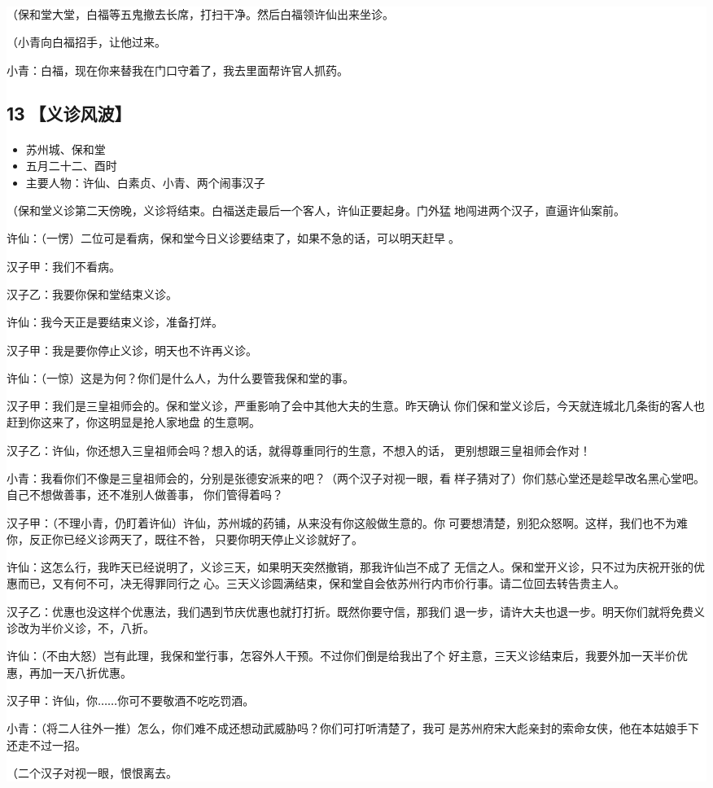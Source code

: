 （保和堂大堂，白福等五鬼撤去长席，打扫干净。然后白福领许仙出来坐诊。

（小青向白福招手，让他过来。

小青：白福，现在你来替我在门口守着了，我去里面帮许官人抓药。

## 13 【义诊风波】

* 苏州城、保和堂
* 五月二十二、酉时
* 主要人物：许仙、白素贞、小青、两个闹事汉子

（保和堂义诊第二天傍晚，义诊将结束。白福送走最后一个客人，许仙正要起身。门外猛
地闯进两个汉子，直逼许仙案前。

许仙：（一愣）二位可是看病，保和堂今日义诊要结束了，如果不急的话，可以明天赶早
。

汉子甲：我们不看病。

汉子乙：我要你保和堂结束义诊。

许仙：我今天正是要结束义诊，准备打烊。

汉子甲：我是要你停止义诊，明天也不许再义诊。

许仙：（一惊）这是为何？你们是什么人，为什么要管我保和堂的事。

汉子甲：我们是三皇祖师会的。保和堂义诊，严重影响了会中其他大夫的生意。昨天确认
你们保和堂义诊后，今天就连城北几条街的客人也赶到你这来了，你这明显是抢人家地盘
的生意啊。

汉子乙：许仙，你还想入三皇祖师会吗？想入的话，就得尊重同行的生意，不想入的话，
更别想跟三皇祖师会作对！

小青：我看你们不像是三皇祖师会的，分别是张德安派来的吧？（两个汉子对视一眼，看
样子猜对了）你们慈心堂还是趁早改名黑心堂吧。自己不想做善事，还不准别人做善事，
你们管得着吗？

汉子甲：（不理小青，仍盯着许仙）许仙，苏州城的药铺，从来没有你这般做生意的。你
可要想清楚，别犯众怒啊。这样，我们也不为难你，反正你已经义诊两天了，既往不咎，
只要你明天停止义诊就好了。

许仙：这怎么行，我昨天已经说明了，义诊三天，如果明天突然撤销，那我许仙岂不成了
无信之人。保和堂开义诊，只不过为庆祝开张的优惠而已，又有何不可，决无得罪同行之
心。三天义诊圆满结束，保和堂自会依苏州行内市价行事。请二位回去转告贵主人。

汉子乙：优惠也没这样个优惠法，我们遇到节庆优惠也就打打折。既然你要守信，那我们
退一步，请许大夫也退一步。明天你们就将免费义诊改为半价义诊，不，八折。

许仙：（不由大怒）岂有此理，我保和堂行事，怎容外人干预。不过你们倒是给我出了个
好主意，三天义诊结束后，我要外加一天半价优惠，再加一天八折优惠。

汉子甲：许仙，你……你可不要敬酒不吃吃罚酒。

小青：（将二人往外一推）怎么，你们难不成还想动武威胁吗？你们可打听清楚了，我可
是苏州府宋大彪亲封的索命女侠，他在本姑娘手下还走不过一招。

（二个汉子对视一眼，恨恨离去。
